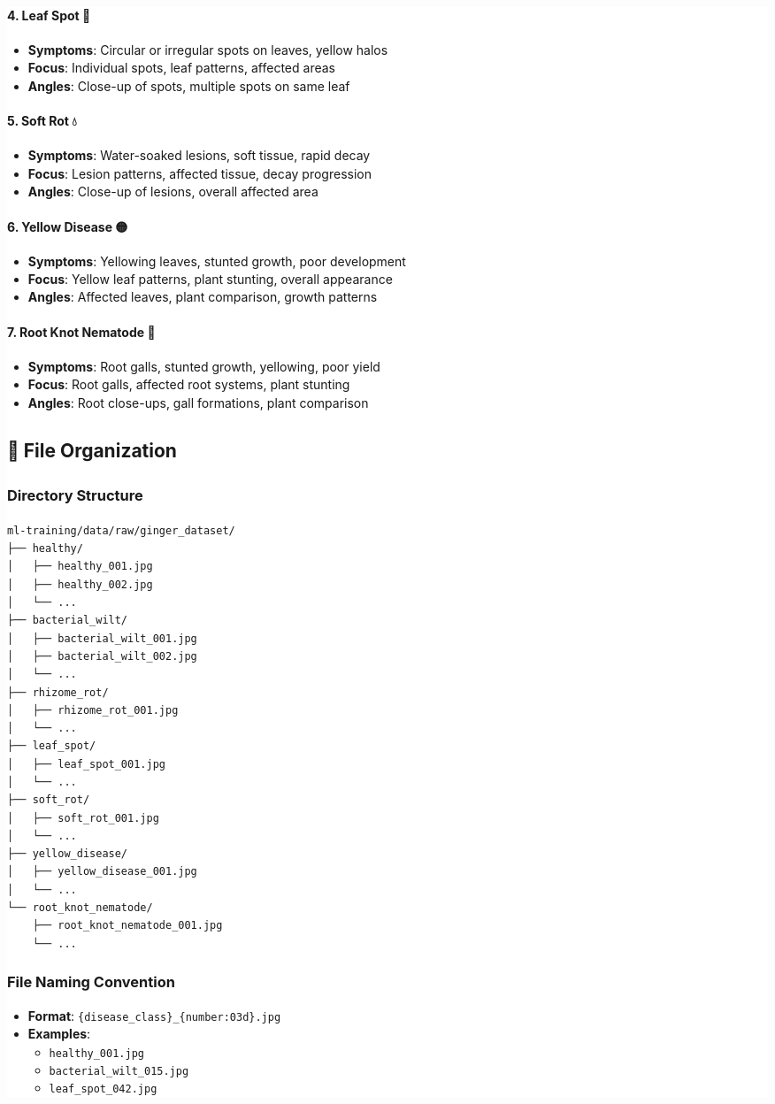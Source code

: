 #### **4. Leaf Spot** 🍃
- **Symptoms**: Circular or irregular spots on leaves, yellow halos
- **Focus**: Individual spots, leaf patterns, affected areas
- **Angles**: Close-up of spots, multiple spots on same leaf

#### **5. Soft Rot** 💧
- **Symptoms**: Water-soaked lesions, soft tissue, rapid decay
- **Focus**: Lesion patterns, affected tissue, decay progression
- **Angles**: Close-up of lesions, overall affected area

#### **6. Yellow Disease** 🟡
- **Symptoms**: Yellowing leaves, stunted growth, poor development
- **Focus**: Yellow leaf patterns, plant stunting, overall appearance
- **Angles**: Affected leaves, plant comparison, growth patterns

#### **7. Root Knot Nematode** 🐛
- **Symptoms**: Root galls, stunted growth, yellowing, poor yield
- **Focus**: Root galls, affected root systems, plant stunting
- **Angles**: Root close-ups, gall formations, plant comparison

## 📁 File Organization

### **Directory Structure**
```
ml-training/data/raw/ginger_dataset/
├── healthy/
│   ├── healthy_001.jpg
│   ├── healthy_002.jpg
│   └── ...
├── bacterial_wilt/
│   ├── bacterial_wilt_001.jpg
│   ├── bacterial_wilt_002.jpg
│   └── ...
├── rhizome_rot/
│   ├── rhizome_rot_001.jpg
│   └── ...
├── leaf_spot/
│   ├── leaf_spot_001.jpg
│   └── ...
├── soft_rot/
│   ├── soft_rot_001.jpg
│   └── ...
├── yellow_disease/
│   ├── yellow_disease_001.jpg
│   └── ...
└── root_knot_nematode/
    ├── root_knot_nematode_001.jpg
    └── ...
```

### **File Naming Convention**
- **Format**: `{disease_class}_{number:03d}.jpg`
- **Examples**: 
  - `healthy_001.jpg`
  - `bacterial_wilt_015.jpg`
  - `leaf_spot_042.jpg`
